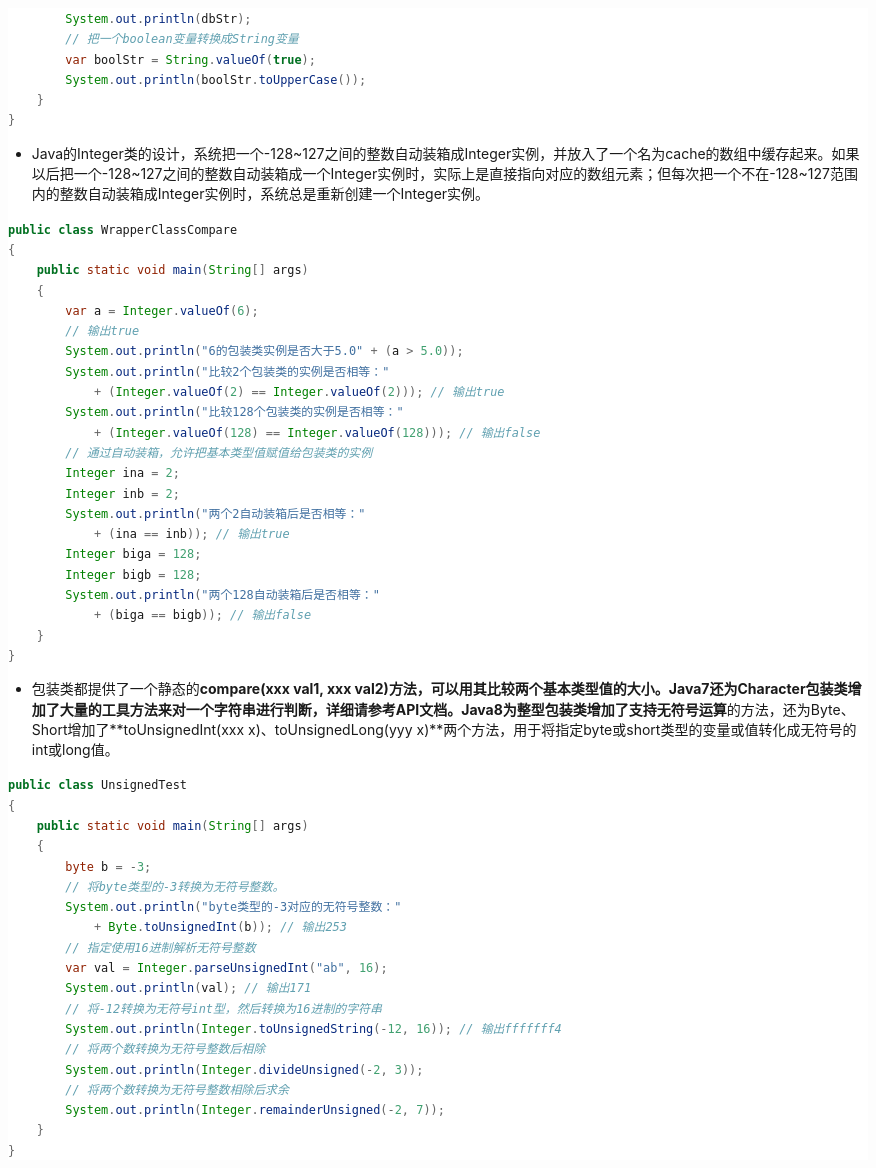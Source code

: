```java
		System.out.println(dbStr);
		// 把一个boolean变量转换成String变量
		var boolStr = String.valueOf(true);
		System.out.println(boolStr.toUpperCase());
	}
}
```

* Java的Integer类的设计，系统把一个\-128\~127之间的整数自动装箱成Integer实例，并放入了一个名为cache的数组中缓存起来。如果以后把一个\-128\~127之间的整数自动装箱成一个Integer实例时，实际上是直接指向对应的数组元素；但每次把一个不在-128~127范围内的整数自动装箱成Integer实例时，系统总是重新创建一个Integer实例。
```java
public class WrapperClassCompare
{
	public static void main(String[] args)
	{
		var a = Integer.valueOf(6);
		// 输出true
		System.out.println("6的包装类实例是否大于5.0" + (a > 5.0));
		System.out.println("比较2个包装类的实例是否相等："
			+ (Integer.valueOf(2) == Integer.valueOf(2))); // 输出true
		System.out.println("比较128个包装类的实例是否相等："
			+ (Integer.valueOf(128) == Integer.valueOf(128))); // 输出false
		// 通过自动装箱，允许把基本类型值赋值给包装类的实例
		Integer ina = 2;
		Integer inb = 2;
		System.out.println("两个2自动装箱后是否相等："
			+ (ina == inb)); // 输出true
		Integer biga = 128;
		Integer bigb = 128;
		System.out.println("两个128自动装箱后是否相等："
			+ (biga == bigb)); // 输出false
	}
}
```

* 包装类都提供了一个静态的**compare(xxx val1, xxx val2)**方法，可以用其比较两个基本类型值的大小。Java7还为Character包装类增加了大量的工具方法来对一个字符串进行判断，详细请参考API文档。Java8为整型包装类增加了**支持无符号运算**的方法，还为Byte、Short增加了**toUnsignedInt(xxx x)、toUnsignedLong(yyy x)**两个方法，用于将指定byte或short类型的变量或值转化成无符号的int或long值。
```java
public class UnsignedTest
{
	public static void main(String[] args)
	{
		byte b = -3;
		// 将byte类型的-3转换为无符号整数。
		System.out.println("byte类型的-3对应的无符号整数："
			+ Byte.toUnsignedInt(b)); // 输出253
		// 指定使用16进制解析无符号整数
		var val = Integer.parseUnsignedInt("ab", 16);
		System.out.println(val); // 输出171
		// 将-12转换为无符号int型，然后转换为16进制的字符串
		System.out.println(Integer.toUnsignedString(-12, 16)); // 输出fffffff4
		// 将两个数转换为无符号整数后相除
		System.out.println(Integer.divideUnsigned(-2, 3));
		// 将两个数转换为无符号整数相除后求余
		System.out.println(Integer.remainderUnsigned(-2, 7));
	}
}
```

